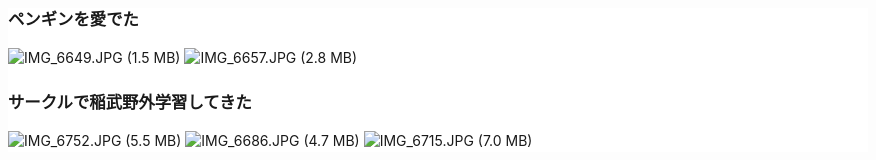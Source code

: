 
### ペンギンを愛でた
<img width="4032" alt="IMG_6649.JPG (1.5 MB)" src="/img/127/b5cdd6c7-c703-4748-bb54-c2bcb8f564e9.webp">
<img width="4032" alt="IMG_6657.JPG (2.8 MB)" src="/img/127/84940207-eeda-4fa6-895e-88c744ae91c4.webp">

### サークルで稲武野外学習してきた
<img width="4032" alt="IMG_6752.JPG (5.5 MB)" src="/img/127/9b43f2ed-fdf0-49ff-8085-729ebb34635b.webp">
<img width="4032" alt="IMG_6686.JPG (4.7 MB)" src="/img/127/eb2b1465-bfa7-43b2-baa6-9d1d3c9b3d8a.webp">
<img width="4032" alt="IMG_6715.JPG (7.0 MB)" src="/img/127/470f676c-7cd4-4633-935d-67e9c386f937.webp">




